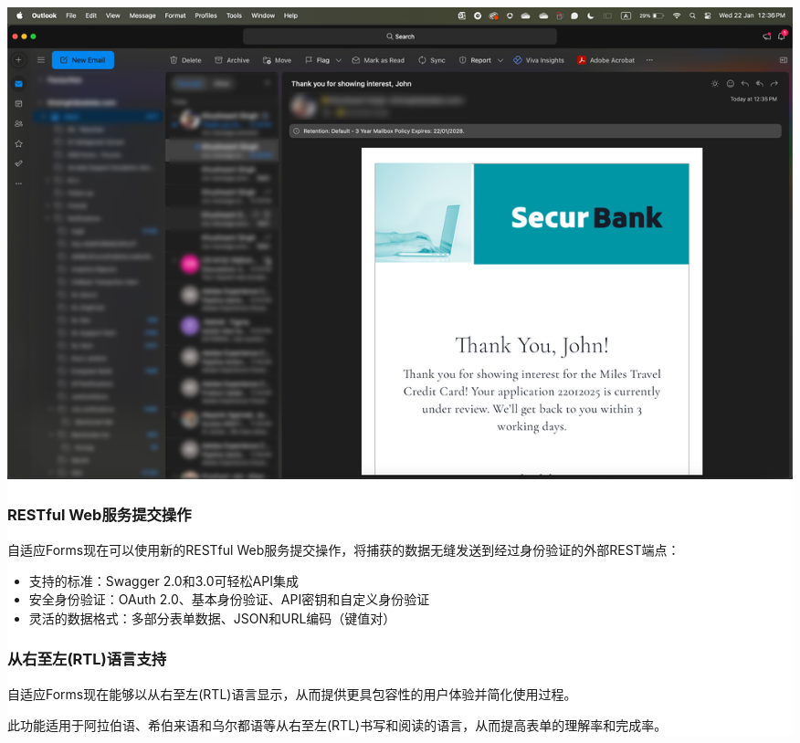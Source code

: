 ![HTML 电子邮件模板](/help/forms/assets/html-email.png)

### RESTful Web服务提交操作

自适应Forms现在可以使用新的RESTful Web服务提交操作，将捕获的数据无缝发送到经过身份验证的外部REST端点：

* 支持的标准：Swagger 2.0和3.0可轻松API集成
* 安全身份验证：OAuth 2.0、基本身份验证、API密钥和自定义身份验证
* 灵活的数据格式：多部分表单数据、JSON和URL编码（键值对）



### 从右至左(RTL)语言支持

自适应Forms现在能够以从右至左(RTL)语言显示，从而提供更具包容性的用户体验并简化使用过程。

此功能适用于阿拉伯语、希伯来语和乌尔都语等从右至左(RTL)书写和阅读的语言，从而提高表单的理解率和完成率。
